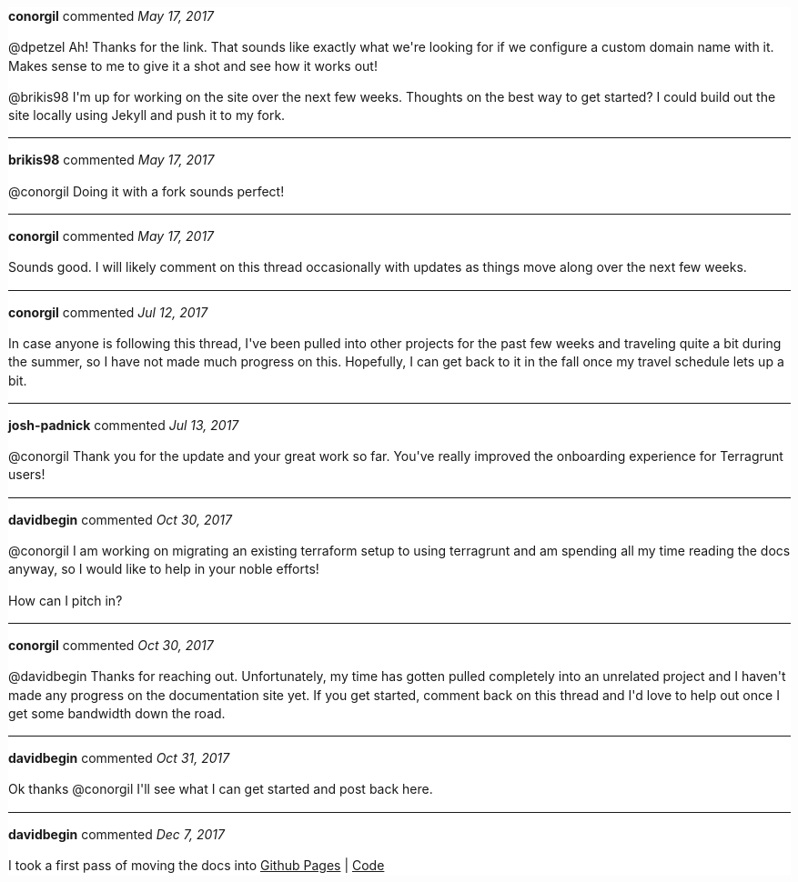 **conorgil** commented *May 17, 2017*

@dpetzel Ah! Thanks for the link. That sounds like exactly what we're looking for if we configure a custom domain name with it. Makes sense to me to give it a shot and see how it works out!

@brikis98 I'm up for working on the site over the next few weeks. Thoughts on the best way to get started? I could build out the site locally using Jekyll and push it to my fork.
***

**brikis98** commented *May 17, 2017*

@conorgil Doing it with a fork sounds perfect!
***

**conorgil** commented *May 17, 2017*

Sounds good. I will likely comment on this thread occasionally with updates as things move along over the next few weeks.
***

**conorgil** commented *Jul 12, 2017*

In case anyone is following this thread, I've been pulled into other projects for the past few weeks and traveling quite a bit during the summer, so I have not made much progress on this. Hopefully, I can get back to it in the fall once my travel schedule lets up a bit.
***

**josh-padnick** commented *Jul 13, 2017*

@conorgil Thank you for the update and your great work so far. You've really improved the onboarding experience for Terragrunt users! 
***

**davidbegin** commented *Oct 30, 2017*

@conorgil I am working on migrating an existing terraform setup to using terragrunt and am spending all my time reading the docs anyway, so I would like to help in your noble efforts!

How can I pitch in?
***

**conorgil** commented *Oct 30, 2017*

@davidbegin Thanks for reaching out. Unfortunately, my time has gotten pulled completely into an unrelated project and I haven't made any progress on the documentation site yet. If you get started, comment back on this thread and I'd love to help out once I get some bandwidth down the road.
***

**davidbegin** commented *Oct 31, 2017*

Ok thanks @conorgil I'll see what I can get started and post back here.
***

**davidbegin** commented *Dec 7, 2017*

I took a first pass of moving the docs into [Github Pages](https://davidbegin.github.io/terragrunt/) | [Code](https://github.com/davidbegin/terragrunt)

